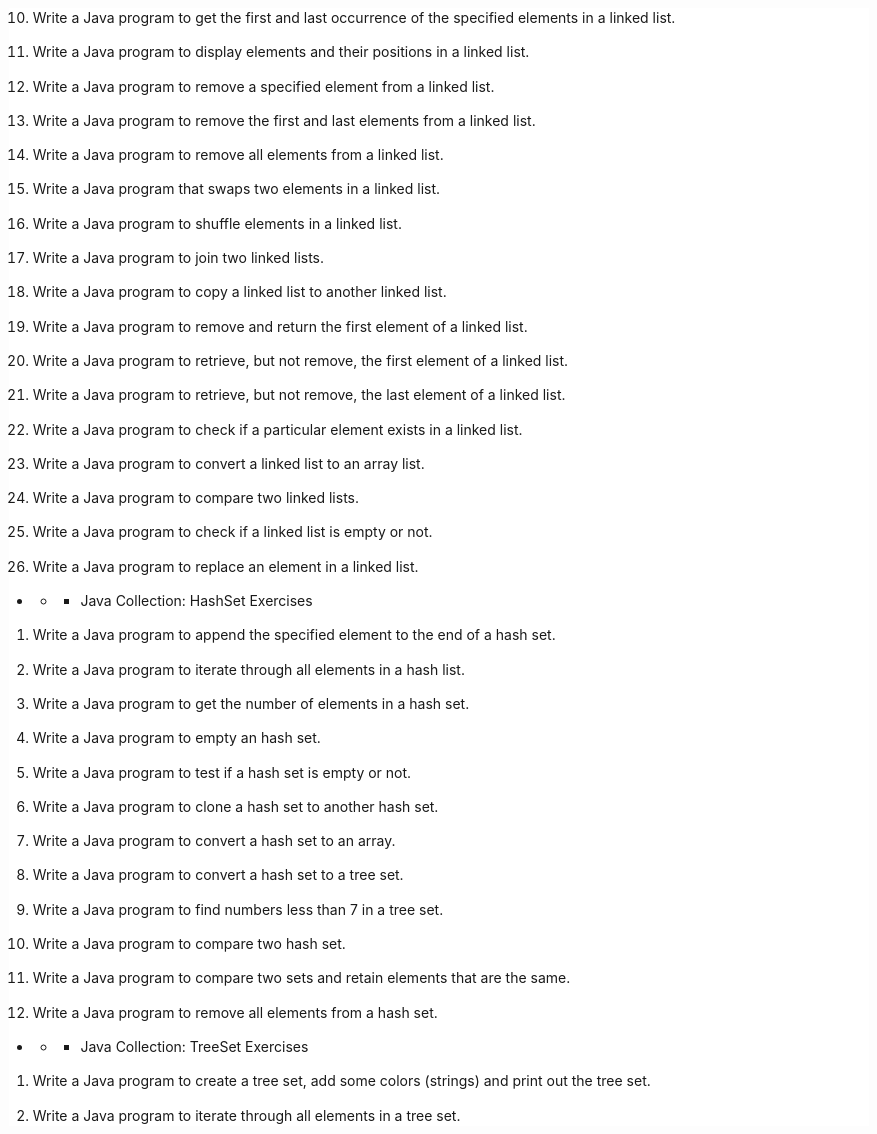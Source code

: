 10. Write a Java program to get the first and last occurrence of the specified elements in a linked list.

11. Write a Java program to display elements and their positions in a linked list.

12. Write a Java program to remove a specified element from a linked list.

13. Write a Java program to remove the first and last elements from a linked list.

14. Write a Java program to remove all elements from a linked list.

15. Write a Java program that swaps two elements in a linked list.

16. Write a Java program to shuffle elements in a linked list.

17. Write a Java program to join two linked lists.

18. Write a Java program to copy a linked list to another linked list.

19. Write a Java program to remove and return the first element of a linked list.

20. Write a Java program to retrieve, but not remove, the first element of a linked list.

21. Write a Java program to retrieve, but not remove, the last element of a linked list.

22. Write a Java program to check if a particular element exists in a linked list.

23. Write a Java program to convert a linked list to an array list.

24. Write a Java program to compare two linked lists.

25. Write a Java program to check if a linked list is empty or not.

26. Write a Java program to replace an element in a linked list.

* * * Java Collection: HashSet Exercises
1. Write a Java program to append the specified element to the end of a hash set.

2. Write a Java program to iterate through all elements in a hash list.

3. Write a Java program to get the number of elements in a hash set.

4. Write a Java program to empty an hash set.

5. Write a Java program to test if a hash set is empty or not.

6. Write a Java program to clone a hash set to another hash set.

7. Write a Java program to convert a hash set to an array.

8. Write a Java program to convert a hash set to a tree set.

9. Write a Java program to find numbers less than 7 in a tree set.

10. Write a Java program to compare two hash set.

11. Write a Java program to compare two sets and retain elements that are the same.

12. Write a Java program to remove all elements from a hash set.

* * * Java Collection: TreeSet Exercises
1. Write a Java program to create a tree set, add some colors (strings) and print out the tree set.

2. Write a Java program to iterate through all elements in a tree set.
